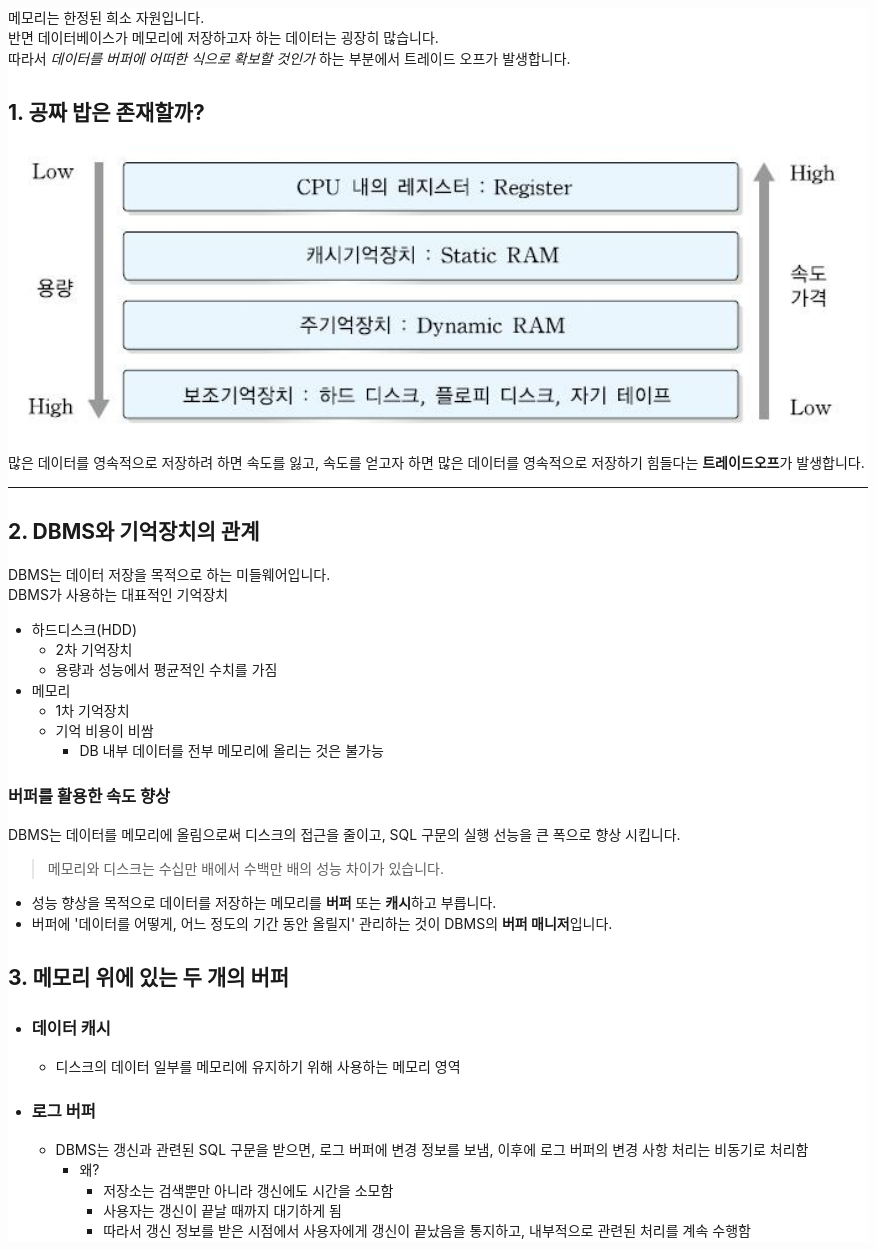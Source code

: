 메모리는 한정된 희소 자원입니다.  
반면 데이터베이스가 메모리에 저장하고자 하는 데이터는 굉장히 많습니다.  
따라서 _데이터를 버퍼에 어떠한 식으로 확보할 것인가_ 하는 부분에서 트레이드 오프가 발생합니다.

## 1. 공짜 밥은 존재할까?

<img src="./기억장치의_계층적_구조.jpeg" width=100%>

많은 데이터를 영속적으로 저장하려 하면 속도를 잃고, 속도를 얻고자 하면 많은 데이터를 영속적으로 저장하기 힘들다는 **트레이드오프**가 발생합니다.

---

## 2. DBMS와 기억장치의 관계

DBMS는 데이터 저장을 목적으로 하는 미들웨어입니다.  
DBMS가 사용하는 대표적인 기억장치

- 하드디스크(HDD)
  - 2차 기억장치
  - 용량과 성능에서 평균적인 수치를 가짐
- 메모리
  - 1차 기억장치
  - 기억 비용이 비쌈
    - DB 내부 데이터를 전부 메모리에 올리는 것은 불가능

### 버퍼를 활용한 속도 향상

DBMS는 데이터를 메모리에 올림으로써 디스크의 접근을 줄이고, SQL 구문의 실행 선능을 큰 폭으로 향상 시킵니다.

> 메모리와 디스크는 수십만 배에서 수백만 배의 성능 차이가 있습니다.

- 성능 향상을 목적으로 데이터를 저장하는 메모리를 **버퍼** 또는 **캐시**하고 부릅니다.
- 버퍼에 '데이터를 어떻게, 어느 정도의 기간 동안 올릴지' 관리하는 것이 DBMS의 **버퍼 매니저**입니다.

## 3. 메모리 위에 있는 두 개의 버퍼

- ### 데이터 캐시
  - 디스크의 데이터 일부를 메모리에 유지하기 위해 사용하는 메모리 영역
- ### 로그 버퍼
  - DBMS는 갱신과 관련된 SQL 구문을 받으면, 로그 버퍼에 변경 정보를 보냄, 이후에 로그 버퍼의 변경 사항 처리는 비동기로 처리함
    - 왜?
      - 저장소는 검색뿐만 아니라 갱신에도 시간을 소모함
      - 사용자는 갱신이 끝날 때까지 대기하게 됨
      - 따라서 갱신 정보를 받은 시점에서 사용자에게 갱신이 끝났음을 통지하고, 내부적으로 관련된 처리를 계속 수행함
